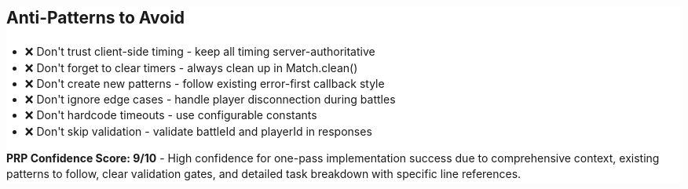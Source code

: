 
## Anti-Patterns to Avoid
- ❌ Don't trust client-side timing - keep all timing server-authoritative
- ❌ Don't forget to clear timers - always clean up in Match.clean()
- ❌ Don't create new patterns - follow existing error-first callback style
- ❌ Don't ignore edge cases - handle player disconnection during battles
- ❌ Don't hardcode timeouts - use configurable constants
- ❌ Don't skip validation - validate battleId and playerId in responses

**PRP Confidence Score: 9/10** - High confidence for one-pass implementation success due to comprehensive context, existing patterns to follow, clear validation gates, and detailed task breakdown with specific line references.